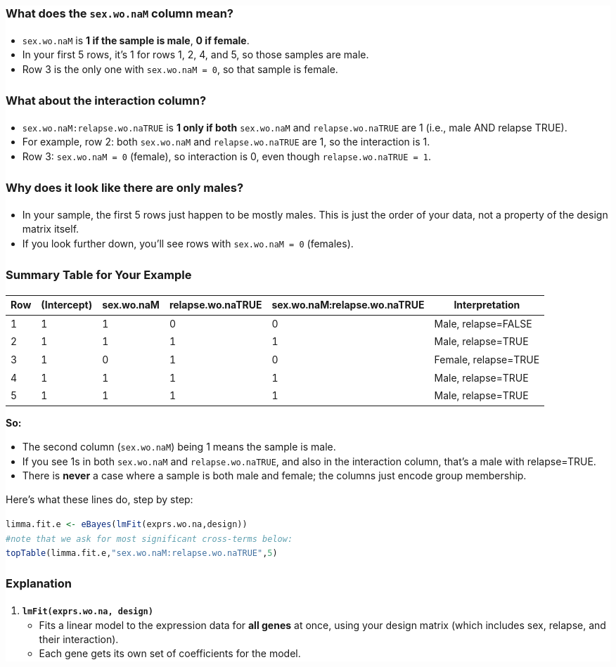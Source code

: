 ### **What does the `sex.wo.naM` column mean?**

- `sex.wo.naM` is **1 if the sample is male**, **0 if female**.
- In your first 5 rows, it’s 1 for rows 1, 2, 4, and 5, so those samples are male.
- Row 3 is the only one with `sex.wo.naM = 0`, so that sample is female.

### **What about the interaction column?**

- `sex.wo.naM:relapse.wo.naTRUE` is **1 only if both** `sex.wo.naM` and `relapse.wo.naTRUE` are 1 (i.e., male AND relapse TRUE).
- For example, row 2: both `sex.wo.naM` and `relapse.wo.naTRUE` are 1, so the interaction is 1.
- Row 3: `sex.wo.naM = 0` (female), so interaction is 0, even though `relapse.wo.naTRUE = 1`.

### **Why does it look like there are only males?**

- In your sample, the first 5 rows just happen to be mostly males. This is just the order of your data, not a property of the design matrix itself.
- If you look further down, you’ll see rows with `sex.wo.naM = 0` (females).

### **Summary Table for Your Example**

| Row | (Intercept) | sex.wo.naM | relapse.wo.naTRUE | sex.wo.naM:relapse.wo.naTRUE | Interpretation         |
|-----|-------------|------------|-------------------|------------------------------|-----------------------|
| 1   | 1           | 1          | 0                 | 0                            | Male, relapse=FALSE   |
| 2   | 1           | 1          | 1                 | 1                            | Male, relapse=TRUE    |
| 3   | 1           | 0          | 1                 | 0                            | Female, relapse=TRUE  |
| 4   | 1           | 1          | 1                 | 1                            | Male, relapse=TRUE    |
| 5   | 1           | 1          | 1                 | 1                            | Male, relapse=TRUE    |

**So:**  
- The second column (`sex.wo.naM`) being 1 means the sample is male.
- If you see 1s in both `sex.wo.naM` and `relapse.wo.naTRUE`, and also in the interaction column, that’s a male with relapse=TRUE.
- There is **never** a case where a sample is both male and female; the columns just encode group membership.

Here’s what these lines do, step by step:

```r
limma.fit.e <- eBayes(lmFit(exprs.wo.na,design))
#note that we ask for most significant cross-terms below:
topTable(limma.fit.e,"sex.wo.naM:relapse.wo.naTRUE",5)
```

### **Explanation**

1. **`lmFit(exprs.wo.na, design)`**  
   - Fits a linear model to the expression data for **all genes** at once, using your design matrix (which includes sex, relapse, and their interaction).
   - Each gene gets its own set of coefficients for the model.
